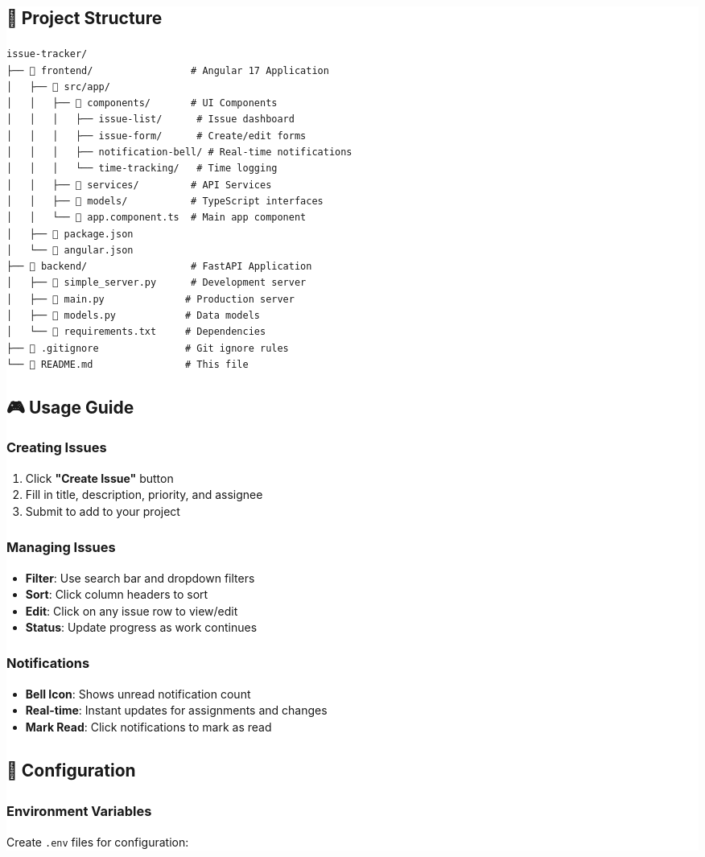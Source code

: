 ## 📁 Project Structure

```
issue-tracker/
├── 📁 frontend/                 # Angular 17 Application
│   ├── 📁 src/app/
│   │   ├── 📁 components/       # UI Components
│   │   │   ├── issue-list/      # Issue dashboard
│   │   │   ├── issue-form/      # Create/edit forms
│   │   │   ├── notification-bell/ # Real-time notifications
│   │   │   └── time-tracking/   # Time logging
│   │   ├── 📁 services/         # API Services
│   │   ├── 📁 models/           # TypeScript interfaces
│   │   └── 📄 app.component.ts  # Main app component
│   ├── 📄 package.json
│   └── 📄 angular.json
├── 📁 backend/                  # FastAPI Application
│   ├── 📄 simple_server.py      # Development server
│   ├── 📄 main.py              # Production server
│   ├── 📄 models.py            # Data models
│   └── 📄 requirements.txt     # Dependencies
├── 📄 .gitignore               # Git ignore rules
└── 📄 README.md                # This file
```

## 🎮 Usage Guide

### Creating Issues
1. Click **"Create Issue"** button
2. Fill in title, description, priority, and assignee
3. Submit to add to your project

### Managing Issues
- **Filter**: Use search bar and dropdown filters
- **Sort**: Click column headers to sort
- **Edit**: Click on any issue row to view/edit
- **Status**: Update progress as work continues

### Notifications
- **Bell Icon**: Shows unread notification count
- **Real-time**: Instant updates for assignments and changes
- **Mark Read**: Click notifications to mark as read

## 🔧 Configuration

### Environment Variables

Create `.env` files for configuration:
